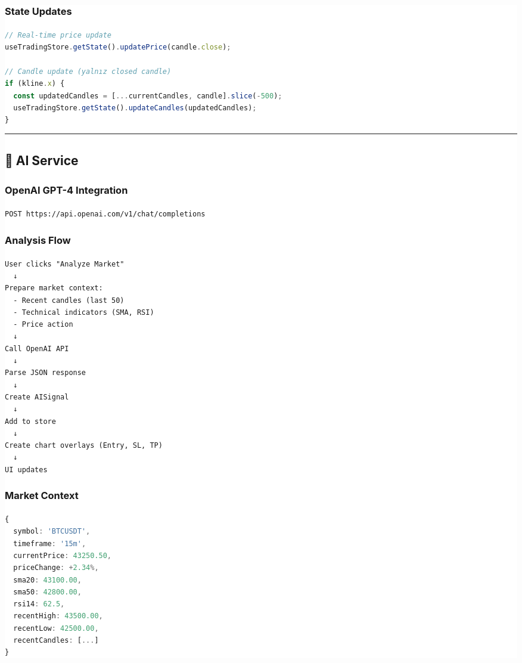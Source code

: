 ```typescript
```

### State Updates
```typescript
// Real-time price update
useTradingStore.getState().updatePrice(candle.close);

// Candle update (yalnız closed candle)
if (kline.x) {
  const updatedCandles = [...currentCandles, candle].slice(-500);
  useTradingStore.getState().updateCandles(updatedCandles);
}
```

---

## 🤖 AI Service

### OpenAI GPT-4 Integration
```
POST https://api.openai.com/v1/chat/completions
```

### Analysis Flow
```
User clicks "Analyze Market"
  ↓
Prepare market context:
  - Recent candles (last 50)
  - Technical indicators (SMA, RSI)
  - Price action
  ↓
Call OpenAI API
  ↓
Parse JSON response
  ↓
Create AISignal
  ↓
Add to store
  ↓
Create chart overlays (Entry, SL, TP)
  ↓
UI updates
```

### Market Context
```typescript
{
  symbol: 'BTCUSDT',
  timeframe: '15m',
  currentPrice: 43250.50,
  priceChange: +2.34%,
  sma20: 43100.00,
  sma50: 42800.00,
  rsi14: 62.5,
  recentHigh: 43500.00,
  recentLow: 42500.00,
  recentCandles: [...]
}
```
